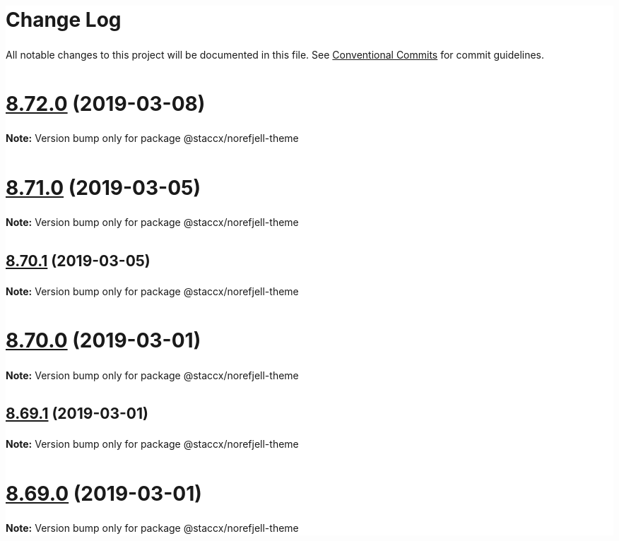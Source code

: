 # Change Log

All notable changes to this project will be documented in this file.
See [Conventional Commits](https://conventionalcommits.org) for commit guidelines.

# [8.72.0](https://bitbucket.org/stacc-flow/bento/compare/v8.71.3...v8.72.0) (2019-03-08)

**Note:** Version bump only for package @staccx/norefjell-theme





# [8.71.0](https://bitbucket.org/stacc-flow/bento/compare/v8.70.1...v8.71.0) (2019-03-05)

**Note:** Version bump only for package @staccx/norefjell-theme





## [8.70.1](https://bitbucket.org/stacc-flow/bento/compare/v8.70.0...v8.70.1) (2019-03-05)

**Note:** Version bump only for package @staccx/norefjell-theme





# [8.70.0](https://bitbucket.org/stacc-flow/bento/compare/v8.69.1...v8.70.0) (2019-03-01)

**Note:** Version bump only for package @staccx/norefjell-theme





## [8.69.1](https://bitbucket.org/stacc-flow/bento/compare/v8.69.0...v8.69.1) (2019-03-01)

**Note:** Version bump only for package @staccx/norefjell-theme





# [8.69.0](https://bitbucket.org/stacc-flow/bento/compare/v8.68.1...v8.69.0) (2019-03-01)

**Note:** Version bump only for package @staccx/norefjell-theme


